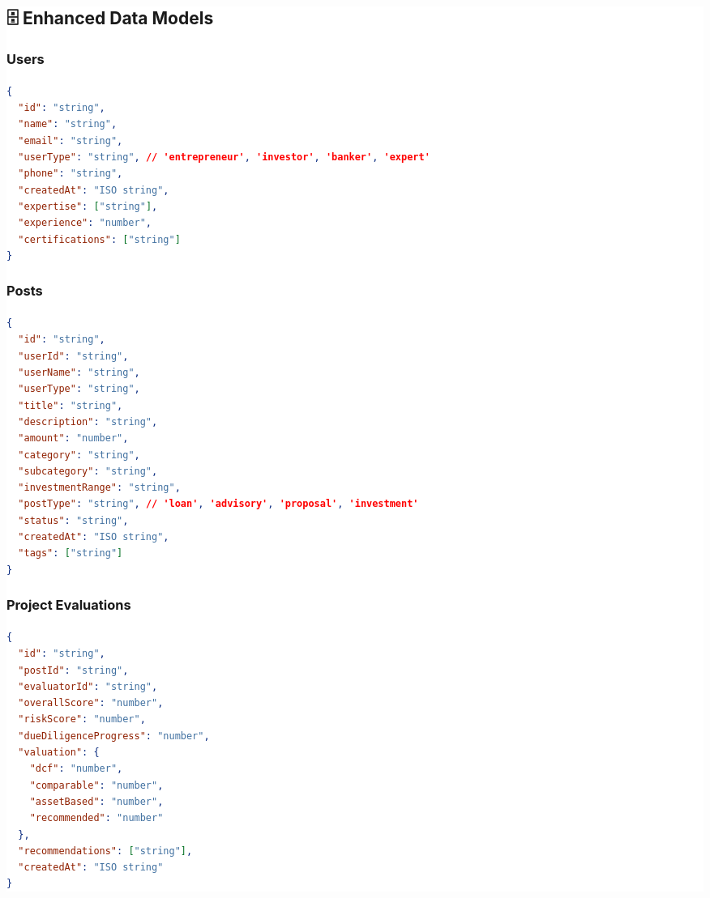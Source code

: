 
## 🗄️ Enhanced Data Models

### Users
```json
{
  "id": "string",
  "name": "string",
  "email": "string",
  "userType": "string", // 'entrepreneur', 'investor', 'banker', 'expert'
  "phone": "string",
  "createdAt": "ISO string",
  "expertise": ["string"],
  "experience": "number",
  "certifications": ["string"]
}
```

### Posts
```json
{
  "id": "string",
  "userId": "string",
  "userName": "string",
  "userType": "string",
  "title": "string",
  "description": "string",
  "amount": "number",
  "category": "string",
  "subcategory": "string",
  "investmentRange": "string",
  "postType": "string", // 'loan', 'advisory', 'proposal', 'investment'
  "status": "string",
  "createdAt": "ISO string",
  "tags": ["string"]
}
```

### Project Evaluations
```json
{
  "id": "string",
  "postId": "string",
  "evaluatorId": "string",
  "overallScore": "number",
  "riskScore": "number",
  "dueDiligenceProgress": "number",
  "valuation": {
    "dcf": "number",
    "comparable": "number",
    "assetBased": "number",
    "recommended": "number"
  },
  "recommendations": ["string"],
  "createdAt": "ISO string"
}
```
